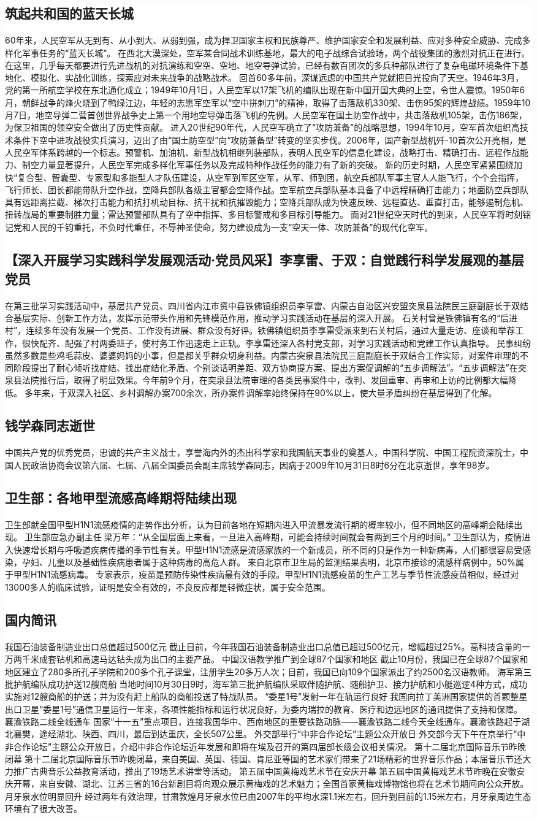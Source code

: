 ## 筑起共和国的蓝天长城


 60年来，人民空军从无到有、从小到大、从弱到强，成为捍卫国家主权和民族尊严、维护国家安全和发展利益、应对多种安全威胁、完成多样化军事任务的“蓝天长城”。 在西北大漠深处，空军某合同战术训练基地，最大的电子战综合试验场，两个战役集团的激烈对抗正在进行。在这里，几乎每天都要进行先进战机的对抗演练和空空、空地、地空导弹试验，已经有数百团次的多兵种部队进行了复杂电磁环境条件下基地化、模拟化、实战化训练，探索应对未来战争的战略战术。 回首60多年前，深谋远虑的中国共产党就把目光投向了天空。1946年3月，党的第一所航空学校在东北通化成立；1949年10月1日，人民空军以17架飞机的编队出现在新中国开国大典的上空，令世人震惊。1950年6月，朝鲜战争的烽火烧到了鸭绿江边，年轻的志愿军空军以“空中拼刺刀”的精神，取得了击落敌机330架、击伤95架的辉煌战绩。1959年10月7日，地空导弹二营首创世界战争史上第一个用地空导弹击落飞机的先例。人民空军在国土防空作战中，共击落敌机105架，击伤186架，为保卫祖国的领空安全做出了历史性贡献。 进入20世纪90年代，人民空军确立了“攻防兼备”的战略思想，1994年10月，空军首次组织高技术条件下空中进攻战役实兵演习，迈出了由“国土防空型”向“攻防兼备型”转变的坚实步伐。2006年，国产新型战机歼-10首次公开亮相，是人民空军体系跨越的一个标志。预警机、加油机、新型战机相继列装部队，表明人民空军的信息化建设，战略打击、精确打击、远程作战能力、制空力量显著提升，人民空军完成多样化军事任务以及完成特种作战任务的能力有了新的突破。 新的历史时期，人民空军紧紧围绕加快“复合型、智囊型、专家型和多能型人才队伍建设，从空军到军区空军，从军、师到团，航空兵部队军事主官人人能飞行，个个会指挥，飞行师长、团长都能带队升空作战，空降兵部队各级主官都会空降作战。空军航空兵部队基本具备了中远程精确打击能力；地面防空兵部队具有远距离拦截、梯次打击能力和抗打机动目标、抗干扰和抗摧毁能力；空降兵部队成为快速反映、远程直达、垂直打击，能够遏制危机、扭转战局的重要制胜力量；雷达预警部队具有了空中指挥、多目标警戒和多目标引导能力。 面对21世纪空天时代的到来，人民空军将时刻铭记党和人民的千钧重托，不负时代重任，不辱神圣使命，努力建设成为一支“空天一体、攻防兼备”的现代化空军。 


## 【深入开展学习实践科学发展观活动·党员风采】李享雷、于双：自觉践行科学发展观的基层党员


 在第三批学习实践活动中，基层共产党员、四川省内江市资中县铁佛镇组织员李享雷、内蒙古自治区兴安盟突泉县法院民三庭副庭长于双结合基层实际、创新工作方法，发挥示范带头作用和先锋模范作用，推动学习实践活动在基层的深入开展。 石关村曾是铁佛镇有名的“后进村”，连续多年没有发展一个党员、工作没有进展、群众没有好评。铁佛镇组织员李享雷受派来到石关村后，通过大量走访、座谈和举荐工作，很快配齐、配强了村两委班子，使村务工作迅速走上正轨。李享雷还深入各村党支部，对学习实践活动和党建工作认真指导。 民事纠纷虽然多数是些鸡毛蒜皮、婆婆妈妈的小事，但是都关乎群众切身利益。内蒙古突泉县法院民三庭副庭长于双结合工作实际，对案件审理的不同阶段提出了耐心倾听找症结、找出症结化矛盾、个别谈话明差距、双方协商提方案、提出方案促调解的“五步调解法”。“五步调解法”在突泉县法院推行后，取得了明显效果。今年前9个月，在突泉县法院审理的各类民事案件中，改判、发回重审、再审和上访的比例都大幅降低。 多年来，于双深入社区、乡村调解办案700余次，所办案件调解率始终保持在90%以上，使大量矛盾纠纷在基层得到了化解。 


## 钱学森同志逝世


 中国共产党的优秀党员，忠诚的共产主义战士，享誉海内外的杰出科学家和我国航天事业的奠基人，中国科学院、中国工程院资深院士，中国人民政治协商会议第六届、七届、八届全国委员会副主席钱学森同志，因病于2009年10月31日8时6分在北京逝世，享年98岁。 


## 卫生部：各地甲型流感高峰期将陆续出现


 卫生部就全国甲型H1N1流感疫情的走势作出分析，认为目前各地在短期内进入甲流暴发流行期的概率较小，但不同地区的高峰期会陆续出现。 卫生部应急办副主任 梁万年：“从全国层面上来看，一旦进入高峰期，可能会持续时间就会有两到三个月的时间。” 卫生部认为，疫情进入快速增长期与呼吸道疾病传播的季节性有关。甲型H1N1流感是流感家族的一个新成员，所不同的只是作为一种新病毒，人们都很容易受感染，孕妇、儿童以及基础性疾病患者属于这种病毒的高危人群。 来自北京市卫生局的监测结果表明，北京市接诊的流感样病例中，50%属于甲型H1N1流感病毒。 专家表示，疫苗是预防传染性疾病最有效的手段。甲型H1N1流感疫苗的生产工艺与季节性流感疫苗相似，经过对13000多人的临床试验，证明是安全有效的，不良反应都是轻微症状，属于安全范围。 


## 国内简讯


 我国石油装备制造业出口总值超过500亿元 截止目前，今年我国石油装备制造业出口总值已超过500亿元，增幅超过25%。高科技含量的一万两千米成套钻机和高速马达钻头成为出口的主要产品。 中国汉语教学推广到全球87个国家和地区 截止10月份，我国已在全球87个国家和地区建立了280多所孔子学院和200多个孔子课堂，注册学生20多万人次；目前，我国已向109个国家派出了约2500名汉语教师。 海军第三批护航编队成功护送12艘商船 当地时间10月30日9时，海军第三批护航编队采取伴随护航、随船护卫、接力护航和小艇巡逻4种方式，成功实施对12艘商船的护送；并为没有赶上船队的商船投送了特战队员。 “委星1号”发射一年在轨运行良好 我国向拉丁美洲国家提供的首颗整星出口卫星“委星1号”通信卫星运行一年来，各项性能指标和运行状况良好，为委内瑞拉的教育、医疗和边远地区的通讯提供了支持和保障。 襄渝铁路二线全线通车 国家“十一五”重点项目，连接我国华中、西南地区的重要铁路动脉――襄渝铁路二线今天全线通车。襄渝铁路起于湖北襄樊，途经湖北、陕西、四川，最后到达重庆，全长507公里。 外交部举行“中非合作论坛”主题公众开放日 外交部今天下午在京举行“中非合作论坛”主题公众开放日，介绍中非合作论坛近年发展和即将在埃及召开的第四届部长级会议相关情况。 第十二届北京国际音乐节昨晚闭幕 第十二届北京国际音乐节昨晚闭幕，来自美国、英国、德国、肯尼亚等国的艺术家们带来了21场精彩的世界音乐作品；本届音乐节还大力推广古典音乐公益教育活动，推出了19场艺术讲堂等活动。 第五届中国黄梅戏艺术节在安庆开幕 第五届中国黄梅戏艺术节昨晚在安徽安庆开幕，来自安徽、湖北、江苏三省的16台新剧目将向观众展示黄梅戏的艺术魅力；全国首家黄梅戏博物馆也将在艺术节期间向公众开放。 月牙泉水位明显回升 经过两年有效治理，甘肃敦煌月牙泉水位已由2007年的平均水深1.1米左右，回升到目前的1.15米左右，月牙泉周边生态环境有了很大改善。 
